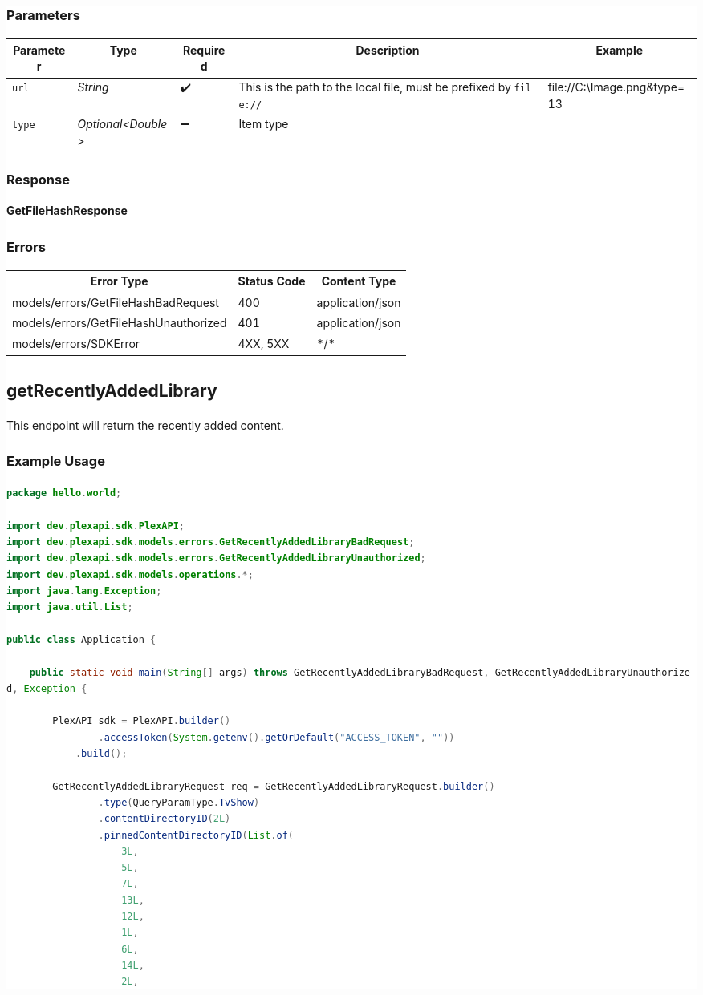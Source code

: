 ```java
```

### Parameters

| Parameter                                                         | Type                                                              | Required                                                          | Description                                                       | Example                                                           |
| ----------------------------------------------------------------- | ----------------------------------------------------------------- | ----------------------------------------------------------------- | ----------------------------------------------------------------- | ----------------------------------------------------------------- |
| `url`                                                             | *String*                                                          | :heavy_check_mark:                                                | This is the path to the local file, must be prefixed by `file://` | file://C:\Image.png&type=13                                       |
| `type`                                                            | *Optional\<Double>*                                               | :heavy_minus_sign:                                                | Item type                                                         |                                                                   |

### Response

**[GetFileHashResponse](../../models/operations/GetFileHashResponse.md)**

### Errors

| Error Type                            | Status Code                           | Content Type                          |
| ------------------------------------- | ------------------------------------- | ------------------------------------- |
| models/errors/GetFileHashBadRequest   | 400                                   | application/json                      |
| models/errors/GetFileHashUnauthorized | 401                                   | application/json                      |
| models/errors/SDKError                | 4XX, 5XX                              | \*/\*                                 |

## getRecentlyAddedLibrary

This endpoint will return the recently added content.


### Example Usage


```java
package hello.world;

import dev.plexapi.sdk.PlexAPI;
import dev.plexapi.sdk.models.errors.GetRecentlyAddedLibraryBadRequest;
import dev.plexapi.sdk.models.errors.GetRecentlyAddedLibraryUnauthorized;
import dev.plexapi.sdk.models.operations.*;
import java.lang.Exception;
import java.util.List;

public class Application {

    public static void main(String[] args) throws GetRecentlyAddedLibraryBadRequest, GetRecentlyAddedLibraryUnauthorized, Exception {

        PlexAPI sdk = PlexAPI.builder()
                .accessToken(System.getenv().getOrDefault("ACCESS_TOKEN", ""))
            .build();

        GetRecentlyAddedLibraryRequest req = GetRecentlyAddedLibraryRequest.builder()
                .type(QueryParamType.TvShow)
                .contentDirectoryID(2L)
                .pinnedContentDirectoryID(List.of(
                    3L,
                    5L,
                    7L,
                    13L,
                    12L,
                    1L,
                    6L,
                    14L,
                    2L,
```